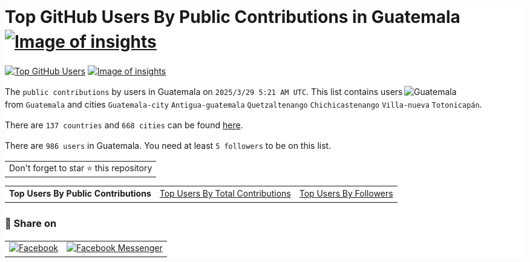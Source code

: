 # Top GitHub Users By Public Contributions in Guatemala [<img alt="Image of insights" src="https://github.com/gayanvoice/insights/blob/master/graph/373383893/small/week.png" height="24">](https://github.com/gayanvoice/insights/blob/master/readme/373383893/week.md)
[![Top GitHub Users](https://github.com/gayanvoice/top-github-users/actions/workflows/action.yml/badge.svg)](https://github.com/gayanvoice/top-github-users/actions/workflows/action.yml) [![Image of insights](https://github.com/gayanvoice/insights/blob/master/svg/373383893/badge.svg)](https://github.com/gayanvoice/insights/blob/master/readme/373383893/week.md)

<a href="https://gayanvoice.github.io/top-github-users/index.html">
	<img align="right" width="200" src="https://upload.wikimedia.org/wikipedia/commons/e/ec/Flag_of_Guatemala.svg" alt="Guatemala">
</a>

The `public contributions` by users in Guatemala on `2025/3/29 5:21 AM UTC`. This list contains users from `Guatemala` and cities `Guatemala-city` `Antigua-guatemala` `Quetzaltenango` `Chichicastenango` `Villa-nueva` `Totonicapán`.

There are `137 countries` and `668 cities` can be found [here](https://github.com/Zaid-maker/top-github-users-list).

There are `986 users`  in Guatemala. You need at least `5 followers` to be on this list.

<table>
	<tr>
		<td>
			Don't forget to star ⭐ this repository
		</td>
	</tr>
</table>

<table>
	<tr>
		<td>
			<strong>Top Users By Public Contributions</strong>
		</td>
		<td>
			<a href="https://github.com/Zaid-maker/top-github-users-list/blob/main/markdown/total_contributions/guatemala.md">Top Users By Total Contributions</a>
		</td>
		<td>
			<a href="https://github.com/Zaid-maker/top-github-users-list/blob/main/markdown/followers/guatemala.md">Top Users By Followers</a>
		</td>
	</tr>
</table>

### 🚀 Share on

<table>
	<tr>
		<td>
			<a href="https://web.facebook.com/sharer.php?t=Top%20GitHub%20Users%20By%20Public%20Contributions%20in%20Guatemala&u=https://github.com/Zaid-maker/top-github-users-list/blob/main/markdown/public_contributions/guatemala.md&_rdc=1&_rdr">
				<img src="https://github.com/gayanvoice/github-active-users-monitor/raw/master/public/images/icons/facebook.svg" height="48" width="48" alt="Facebook"/>
			</a>
		</td>
		<td>
			<a href="https://www.facebook.com/dialog/send?link=https://github.com/Zaid-maker/top-github-users-list/blob/main/markdown/public_contributions/guatemala.md&app_id=291494419107518&redirect_uri=https://github.com/Zaid-maker/top-github-users-list/blob/main/markdown/public_contributions/guatemala.md">
				<img src="https://github.com/gayanvoice/github-active-users-monitor/raw/master/public/images/icons/facebook_messenger.svg" height="48" width="48" alt="Facebook Messenger"/>